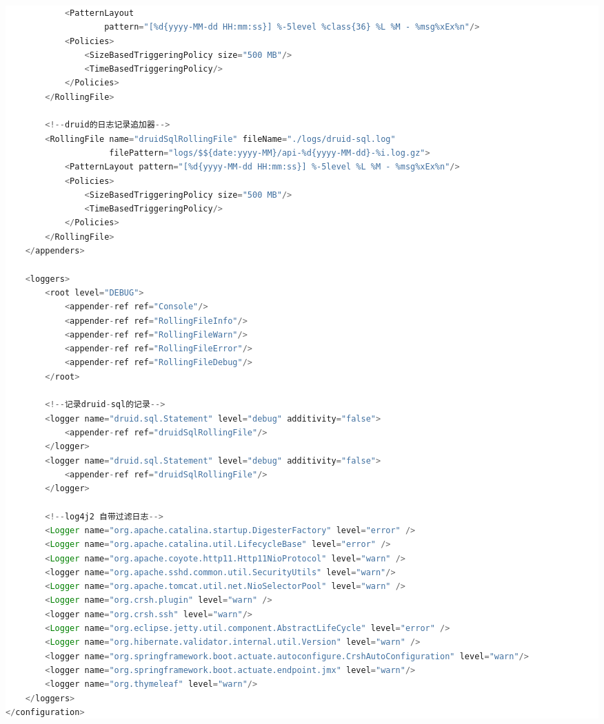 ```java
            <PatternLayout
                    pattern="[%d{yyyy-MM-dd HH:mm:ss}] %-5level %class{36} %L %M - %msg%xEx%n"/>
            <Policies>
                <SizeBasedTriggeringPolicy size="500 MB"/>
                <TimeBasedTriggeringPolicy/>
            </Policies>
        </RollingFile>

        <!--druid的日志记录追加器-->
        <RollingFile name="druidSqlRollingFile" fileName="./logs/druid-sql.log"
                     filePattern="logs/$${date:yyyy-MM}/api-%d{yyyy-MM-dd}-%i.log.gz">
            <PatternLayout pattern="[%d{yyyy-MM-dd HH:mm:ss}] %-5level %L %M - %msg%xEx%n"/>
            <Policies>
                <SizeBasedTriggeringPolicy size="500 MB"/>
                <TimeBasedTriggeringPolicy/>
            </Policies>
        </RollingFile>
    </appenders>

    <loggers>
        <root level="DEBUG">
            <appender-ref ref="Console"/>
            <appender-ref ref="RollingFileInfo"/>
            <appender-ref ref="RollingFileWarn"/>
            <appender-ref ref="RollingFileError"/>
            <appender-ref ref="RollingFileDebug"/>
        </root>

        <!--记录druid-sql的记录-->
        <logger name="druid.sql.Statement" level="debug" additivity="false">
            <appender-ref ref="druidSqlRollingFile"/>
        </logger>
        <logger name="druid.sql.Statement" level="debug" additivity="false">
            <appender-ref ref="druidSqlRollingFile"/>
        </logger>

        <!--log4j2 自带过滤日志-->
        <Logger name="org.apache.catalina.startup.DigesterFactory" level="error" />
        <Logger name="org.apache.catalina.util.LifecycleBase" level="error" />
        <Logger name="org.apache.coyote.http11.Http11NioProtocol" level="warn" />
        <logger name="org.apache.sshd.common.util.SecurityUtils" level="warn"/>
        <Logger name="org.apache.tomcat.util.net.NioSelectorPool" level="warn" />
        <Logger name="org.crsh.plugin" level="warn" />
        <logger name="org.crsh.ssh" level="warn"/>
        <Logger name="org.eclipse.jetty.util.component.AbstractLifeCycle" level="error" />
        <Logger name="org.hibernate.validator.internal.util.Version" level="warn" />
        <logger name="org.springframework.boot.actuate.autoconfigure.CrshAutoConfiguration" level="warn"/>
        <logger name="org.springframework.boot.actuate.endpoint.jmx" level="warn"/>
        <logger name="org.thymeleaf" level="warn"/>
    </loggers>
</configuration>
```
